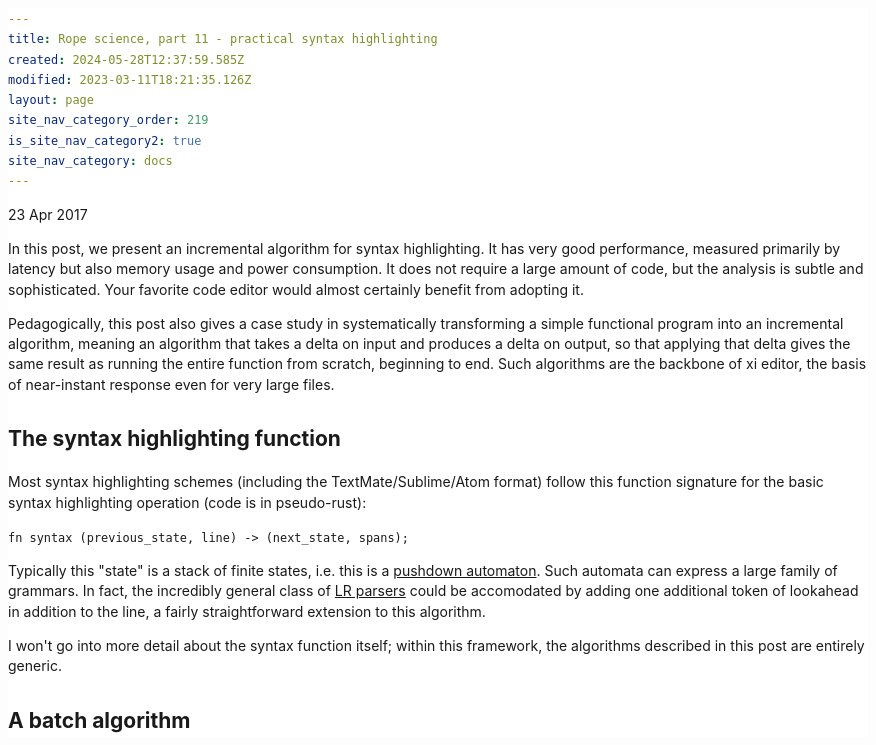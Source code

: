 ```yaml
---
title: Rope science, part 11 - practical syntax highlighting
created: 2024-05-28T12:37:59.585Z
modified: 2023-03-11T18:21:35.126Z
layout: page
site_nav_category_order: 219
is_site_nav_category2: true
site_nav_category: docs
---
```


23 Apr 2017

In this post, we present an incremental algorithm for syntax
highlighting. It has very good performance, measured primarily by
latency but also memory usage and power consumption. It does not
require a large amount of code, but the analysis is subtle and
sophisticated. Your favorite code editor would almost certainly
benefit from adopting it.

Pedagogically, this post also gives a case study in systematically
transforming a simple functional program into an incremental
algorithm, meaning an algorithm that takes a delta on input and
produces a delta on output, so that applying that delta gives the same
result as running the entire function from scratch, beginning to end.
Such algorithms are the backbone of xi editor, the basis of
near-instant response even for very large files.

## The syntax highlighting function

Most syntax highlighting schemes (including the TextMate/Sublime/Atom
format) follow this function signature for the basic syntax
highlighting operation (code is in pseudo-rust):

```
fn syntax (previous_state, line) -> (next_state, spans);
```

Typically this "state" is a stack of finite states, i.e. this is a
[pushdown
automaton](https://en.wikipedia.org/wiki/Pushdown_automaton). Such
automata can express a large family of grammars. In fact, the
incredibly general class of [LR
parsers](https://en.wikipedia.org/wiki/LR_parser) could be accomodated
by adding one additional token of lookahead in addition to the line,
a fairly straightforward extension to this algorithm.

I won't go into more detail about the syntax function itself; within
this framework, the algorithms described in this post are entirely
generic.

## A batch algorithm
